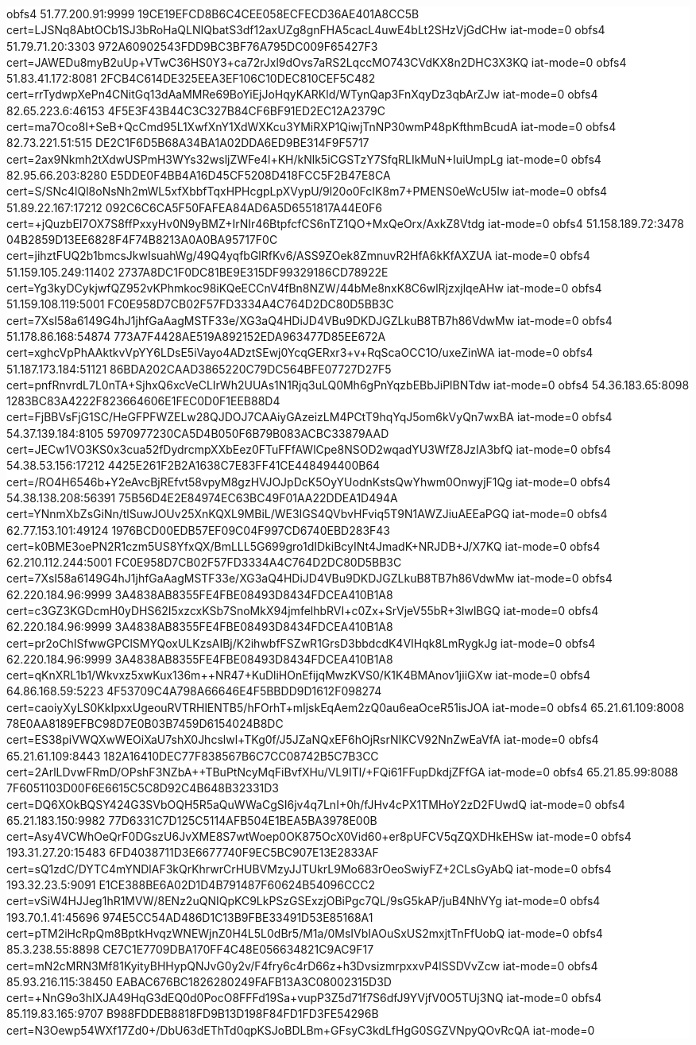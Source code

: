 obfs4 51.77.200.91:9999 19CE19EFCD8B6C4CEE058ECFECD36AE401A8CC5B cert=LJSNq8AbtOCb1SJ3bRoHaQLNIQbatS3df12axUZg8gnFHA5cacL4uwE4bLt2SHzVjGdCHw iat-mode=0
obfs4 51.79.71.20:3303 972A60902543FDD9BC3BF76A795DC009F65427F3 cert=JAWEDu8myB2uUp+VTwC36HS0Y3+ca72rJxl9dOvs7aRS2LqccMO743CVdKX8n2DHC3X3KQ iat-mode=0
obfs4 51.83.41.172:8081 2FCB4C614DE325EEA3EF106C10DEC810CEF5C482 cert=rrTydwpXePn4CNitGq13dAaMMRe69BoYiEjJoHqyKARKld/WTynQap3FnXqyDz3qbArZJw iat-mode=0
obfs4 82.65.223.6:46153 4F5E3F43B44C3C327B84CF6BF91ED2EC12A2379C cert=ma7Oco8I+SeB+QcCmd95L1XwfXnY1XdWXKcu3YMiRXP1QiwjTnNP30wmP48pKfthmBcudA iat-mode=0
obfs4 82.73.221.51:515 DE2C1F6D5B68A34BA1A02DDA6ED9BE314F9F5717 cert=2ax9Nkmh2tXdwUSPmH3WYs32wsljZWFe4l+KH/kNlk5iCGSTzY7SfqRLIkMuN+IuiUmpLg iat-mode=0
obfs4 82.95.66.203:8280 E5DDE0F4BB4A16D45CF5208D418FCC5F2B47E8CA cert=S/SNc4lQl8oNsNh2mWL5xfXbbfTqxHPHcgpLpXVypU/9l20o0FcIK8m7+PMENS0eWcU5Iw iat-mode=0
obfs4 51.89.22.167:17212 092C6C6CA5F50FAFEA84AD6A5D6551817A44E0F6 cert=+jQuzbEI7OX7S8ffPxxyHv0N9yBMZ+IrNIr46BtpfcfCS6nTZ1QO+MxQeOrx/AxkZ8Vtdg iat-mode=0
obfs4 51.158.189.72:3478 04B2859D13EE6828F4F74B8213A0A0BA95717F0C cert=jihztFUQ2b1bmcsJkwIsuahWg/49Q4yqfbGlRfKv6/ASS9ZOek8ZmnuvR2HfA6kKfAXZUA iat-mode=0
obfs4 51.159.105.249:11402 2737A8DC1F0DC81BE9E315DF99329186CD78922E cert=Yg3kyDCykjwfQZ952vKPhmkoc98iKQeECCnV4fBn8NZW/44bMe8nxK8C6wlRjzxjlqeAHw iat-mode=0
obfs4 51.159.108.119:5001 FC0E958D7CB02F57FD3334A4C764D2DC80D5BB3C cert=7XsI58a6149G4hJ1jhfGaAagMSTF33e/XG3aQ4HDiJD4VBu9DKDJGZLkuB8TB7h86VdwMw iat-mode=0
obfs4 51.178.86.168:54874 773A7F4428AE519A892152EDA963477D85EE672A cert=xghcVpPhAAktkvVpYY6LDsE5iVayo4ADztSEwj0YcqGERxr3+v+RqScaOCC1O/uxeZinWA iat-mode=0
obfs4 51.187.173.184:51121 86BDA202CAAD3865220C79DC564BFE07727D27F5 cert=pnfRnvrdL7L0nTA+SjhxQ6xcVeCLIrWh2UUAs1N1Rjq3uLQ0Mh6gPnYqzbEBbJiPlBNTdw iat-mode=0
obfs4 54.36.183.65:8098 1283BC83A4222F823664606E1FEC0D0F1EEB88D4 cert=FjBBVsFjG1SC/HeGFPFWZELw28QJDOJ7CAAiyGAzeizLM4PCtT9hqYqJ5om6kVyQn7wxBA iat-mode=0
obfs4 54.37.139.184:8105 5970977230CA5D4B050F6B79B083ACBC33879AAD cert=JECw1VO3KS0x3cua52fDydrcmpXXbEez0FTuFFfAWlCpe8NSOD2wqadYU3WfZ8JzIA3bfQ iat-mode=0
obfs4 54.38.53.156:17212 4425E261F2B2A1638C7E83FF41CE448494400B64 cert=/RO4H6546b+Y2eAvcBjREfvt58vpyM8gzHVJOJpDcK5OyYUodnKstsQwYhwm0OnwyjF1Qg iat-mode=0
obfs4 54.38.138.208:56391 75B56D4E2E84974EC63BC49F01AA22DDEA1D494A cert=YNnmXbZsGiNn/tlSuwJOUv25XnKQXL9MBiL/WE3IGS4QVbvHFviq5T9N1AWZJiuAEEaPGQ iat-mode=0
obfs4 62.77.153.101:49124 1976BCD00EDB57EF09C04F997CD6740EBD283F43 cert=k0BME3oePN2R1czm5US8YfxQX/BmLLL5G699gro1dIDkiBcyINt4JmadK+NRJDB+J/X7KQ iat-mode=0
obfs4 62.210.112.244:5001 FC0E958D7CB02F57FD3334A4C764D2DC80D5BB3C cert=7XsI58a6149G4hJ1jhfGaAagMSTF33e/XG3aQ4HDiJD4VBu9DKDJGZLkuB8TB7h86VdwMw iat-mode=0
obfs4 62.220.184.96:9999 3A4838AB8355FE4FBE08493D8434FDCEA410B1A8 cert=c3GZ3KGDcmH0yDHS62I5xzcxKSb7SnoMkX94jmfelhbRVI+c0Zx+SrVjeV55bR+3lwlBGQ iat-mode=0
obfs4 62.220.184.96:9999 3A4838AB8355FE4FBE08493D8434FDCEA410B1A8 cert=pr2oChISfwwGPClSMYQoxULKzsAIBj/K2ihwbfFSZwR1GrsD3bbdcdK4VIHqk8LmRygkJg iat-mode=0
obfs4 62.220.184.96:9999 3A4838AB8355FE4FBE08493D8434FDCEA410B1A8 cert=qKnXRL1b1/Wkvxz5xwKux136m++NR47+KuDliHOnEfijqMwzKVS0/K1K4BMAnov1jiiGXw iat-mode=0
obfs4 64.86.168.59:5223 4F53709C4A798A66646E4F5BBDD9D1612F098274 cert=caoiyXyLS0KkIpxxUgeouRVTRHlENTB5/hFOrhT+mIjskEqAem2zQ0au6eaOceR51isJOA iat-mode=0
obfs4 65.21.61.109:8008 78E0AA8189EFBC98D7E0B03B7459D6154024B8DC cert=ES38piVWQXwWEOiXaU7shX0Jhcslwl+TKg0f/J5JZaNQxEF6hOjRsrNIKCV92NnZwEaVfA iat-mode=0
obfs4 65.21.61.109:8443 182A16410DEC77F838567B6C7CC08742B5C7B3CC cert=2ArlLDvwFRmD/OPshF3NZbA++TBuPtNcyMqFiBvfXHu/VL9ITl/+FQi61FFupDkdjZFfGA iat-mode=0
obfs4 65.21.85.99:8088 7F6051103D00F6E6615C5C8D92C4B648B32331D3 cert=DQ6XOkBQSY424G3SVbOQH5R5aQuWWaCgSI6jv4q7LnI+0h/fJHv4cPX1TMHoY2zD2FUwdQ iat-mode=0
obfs4 65.21.183.150:9982 77D6331C7D125C5114AFB504E1BEA5BA3978E00B cert=Asy4VCWhOeQrF0DGszU6JvXME8S7wtWoep0OK875OcX0Vid60+er8pUFCV5qZQXDHkEHSw iat-mode=0
obfs4 193.31.27.20:15483 6FD4038711D3E6677740F9EC5BC907E13E2833AF cert=sQ1zdC/DYTC4mYNDlAF3kQrKhrwrCrHUBVMzyJJTUkrL9Mo683rOeoSwiyFZ+2CLsGyAbQ iat-mode=0
obfs4 193.32.23.5:9091 E1CE388BE6A02D1D4B791487F60624B54096CCC2 cert=vSiW4HJJeg1hR1MVW/8ENz2uQNIQpKC9LkPSzGSExzjOBiPgc7QL/9sG5kAP/juB4NhVYg iat-mode=0
obfs4 193.70.1.41:45696 974E5CC54AD486D1C13B9FBE33491D53E85168A1 cert=pTM2iHcRpQm8BptkHvqzWNEWjnZ0H4L5L0dBr5/M1a/0MsIVbIAOuSxUS2mxjtTnFfUobQ iat-mode=0
obfs4 85.3.238.55:8898 CE7C1E7709DBA170FF4C48E056634821C9AC9F17 cert=mN2cMRN3Mf81KyityBHHypQNJvG0y2v/F4fry6c4rD66z+h3DvsizmrpxxvP4lSSDVvZcw iat-mode=0
obfs4 85.93.216.115:38450 EABAC676BC1826280249FAFB13A3C08002315D3D cert=+NnG9o3hIXJA49HqG3dEQ0d0PocO8FFFd19Sa+vupP3Z5d71f7S6dfJ9YVjfV0O5TUj3NQ iat-mode=0
obfs4 85.119.83.165:9707 B988FDDEB8818FD9B13D198F84FD1FD3FE54296B cert=N3Oewp54WXf17Zd0+/DbU63dEThTd0qpKSJoBDLBm+GFsyC3kdLfHgG0SGZVNpyQOvRcQA iat-mode=0